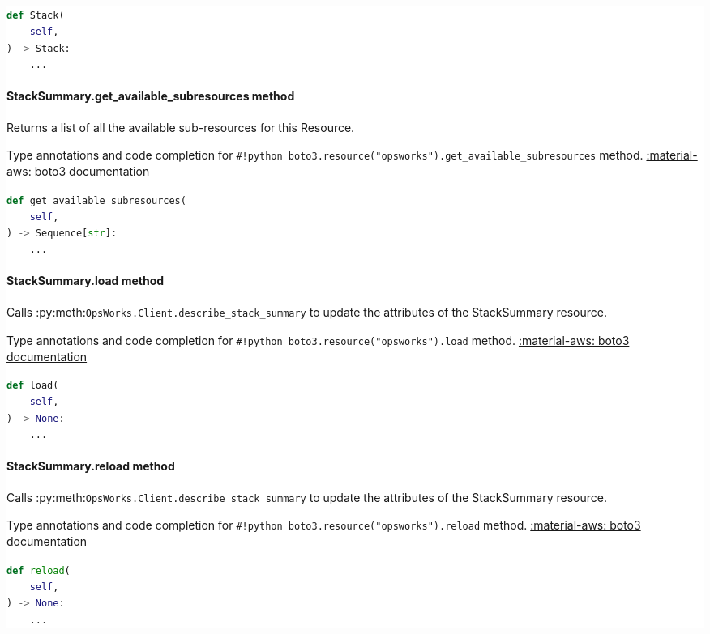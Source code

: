 ```python title="Method definition"
def Stack(
    self,
) -> Stack:
    ...
```


#### StackSummary.get\_available\_subresources method

Returns a list of all the available sub-resources for this Resource.

Type annotations and code completion for `#!python boto3.resource("opsworks").get_available_subresources` method.
[:material-aws: boto3 documentation](https://boto3.amazonaws.com/v1/documentation/api/latest/reference/services/opsworks.html#OpsWorks.StackSummary.get_available_subresources)

```python title="Method definition"
def get_available_subresources(
    self,
) -> Sequence[str]:
    ...
```


#### StackSummary.load method

Calls :py:meth:`OpsWorks.Client.describe_stack_summary` to update the attributes
of the StackSummary resource.

Type annotations and code completion for `#!python boto3.resource("opsworks").load` method.
[:material-aws: boto3 documentation](https://boto3.amazonaws.com/v1/documentation/api/latest/reference/services/opsworks.html#OpsWorks.StackSummary.load)

```python title="Method definition"
def load(
    self,
) -> None:
    ...
```


#### StackSummary.reload method

Calls :py:meth:`OpsWorks.Client.describe_stack_summary` to update the attributes
of the StackSummary resource.

Type annotations and code completion for `#!python boto3.resource("opsworks").reload` method.
[:material-aws: boto3 documentation](https://boto3.amazonaws.com/v1/documentation/api/latest/reference/services/opsworks.html#OpsWorks.StackSummary.reload)

```python title="Method definition"
def reload(
    self,
) -> None:
    ...
```




